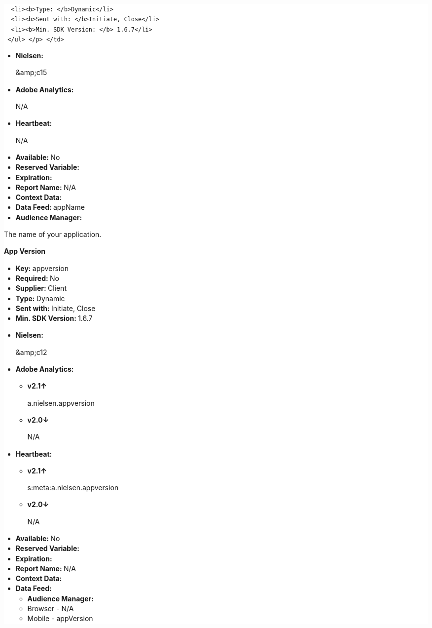       <li><b>Type: </b>Dynamic</li> 
      <li><b>Sent with: </b>Initiate, Close</li> 
      <li><b>Min. SDK Version: </b> 1.6.7</li> 
     </ul> </p> </td> 
   <td colname="col7"> <p> 
     <ul> 
      <li><b>Nielsen: </b> <p> <span class="codeph"> &amp;amp;c15 </span></p></li> 
      <li><b>Adobe Analytics: </b><p>N/A</p></li> 
      <li><b>Heartbeat:</b><p>N/A</p></li> 
     </ul> </p> </td> 
   <td colname="col6"> 
    <ul> 
     <li><b>Available: </b>No</li> 
     <li><b>Reserved Variable: </b> </li> 
     <li><b>Expiration: </b> </li> 
     <li><b>Report Name: </b>N/A </li> 
     <li><b>Context Data: </b> <span class="codeph"> </span></li> 
     <li><b>Data Feed: </b> <span class="codeph"> appName </span></li> 
     <li><b>Audience Manager: </b> <span class="codeph"> </span></li> 
    </ul> </td> 
  </tr> 
  <tr> 
   <td colname="col2" colspan="3"> The name of your application. </td> 
  </tr> 
  <tr> 
   <td colname="col1" morerows="1"> <p><b>App Version</b> </p> </td> 
   <td colname="col2"> <p> 
     <ul> 
      <li><b>Key: </b> <span class="codeph"> appversion </span> </li> 
      <li><b>Required: </b>No</li> 
      <li><b>Supplier: </b>Client</li> 
      <li><b>Type: </b>Dynamic</li> 
      <li><b>Sent with: </b>Initiate, Close</li> 
      <li><b>Min. SDK Version: </b> 1.6.7</li> 
     </ul> </p> </td> 
   <td colname="col7"> <p> 
     <ul> 
      <li><b>Nielsen: </b> <p> <span class="codeph"> &amp;amp;c12 </span></p></li> 
      <li><b>Adobe Analytics: </b><p> 
        <ul id="ul_mfd_xlg_pdb"> 
         <li><b>v2.1↑</b><p> <span class="codeph"> a.nielsen.appversion </span></p></li> 
         <li><b>v2.0↓</b> <p>N/A</p> </li> 
        </ul> </p></li> 
      <li><b>Heartbeat:</b><p> 
        <ul id="ul_i5f_zlg_pdb"> 
         <li><b>v2.1↑</b><p> <span class="codeph"> s:meta:a.nielsen.appversion </span></p></li> 
         <li><b>v2.0↓</b> <p>N/A</p> </li> 
        </ul> </p></li> 
     </ul> </p> </td> 
   <td colname="col6"> 
    <ul> 
     <li><b>Available: </b>No</li> 
     <li><b>Reserved Variable: </b> </li> 
     <li><b>Expiration: </b> </li> 
     <li><b>Report Name: </b>N/A </li> 
     <li><b>Context Data: </b> <span class="codeph"> </span></li> 
     <li><b>Data Feed: </b> 
      <ul id="ul_dfq_hs1_21b"> 
       <li><b>Audience Manager: </b> <span class="codeph"> </span></li> 
       <li>Browser - N/A</li> 
       <li>Mobile - <span class="codeph"> appVersion </span></li> 
      </ul></li> 
    </ul> </td> 
  </tr> 